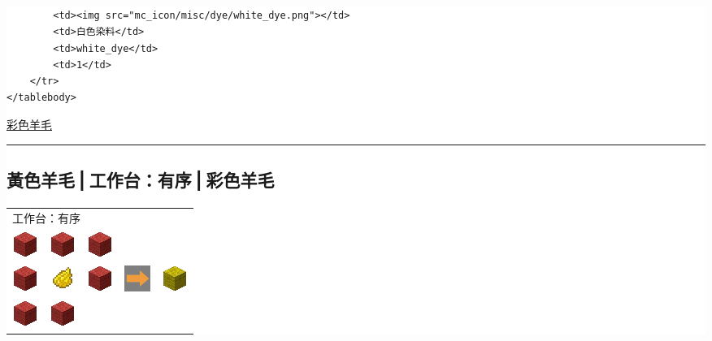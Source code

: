 			<td><img src="mc_icon/misc/dye/white_dye.png"></td>
			<td>白色染料</td>
			<td>white_dye</td>
			<td>1</td>
		</tr>
	</tablebody>
</table>


[彩色羊毛](../../../zh_tw/tags/tag__wool.md)

---




## 黃色羊毛 | 工作台：有序 | 彩色羊毛

<table>
	<tablebody>
		<tr>
			<td colspan="5">工作台：有序</td>
		</tr>
		<tr>
			<td><img src="mc_icon/buildingBlocks/wool/red_wool.png"></td>
			<td><img src="mc_icon/buildingBlocks/wool/red_wool.png"></td>
			<td><img src="mc_icon/buildingBlocks/wool/red_wool.png"></td>
			<td colspan="2"></td>
		</tr>
		<tr>
			<td><img src="mc_icon/buildingBlocks/wool/red_wool.png"></td>
			<td><img src="mc_icon/misc/dye/yellow_dye.png"></td>
			<td><img src="mc_icon/buildingBlocks/wool/red_wool.png"></td>
			<td><img src="mc_icon/recipes/arrow.png"></td>
			<td><img src="mc_icon/buildingBlocks/wool/yellow_wool.png"></td>
		</tr>
		<tr>
			<td><img src="mc_icon/buildingBlocks/wool/red_wool.png"></td>
			<td><img src="mc_icon/buildingBlocks/wool/red_wool.png"></td>